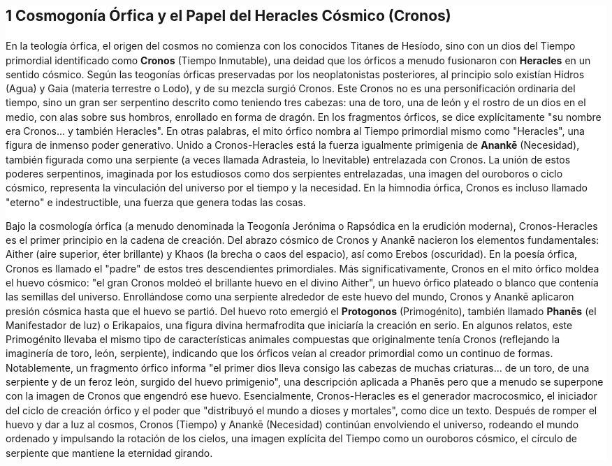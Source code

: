 
## 1 Cosmogonía Órfica y el Papel del Heracles Cósmico (Cronos)

En la teología órfica, el origen del cosmos no comienza con los conocidos Titanes de Hesíodo, sino con un dios del Tiempo primordial identificado como **Cronos** (Tiempo Inmutable), una deidad que los órficos a menudo fusionaron con **Heracles** en un sentido cósmico. Según las teogonías órficas preservadas por los neoplatonistas posteriores, al principio solo existían Hidros (Agua) y Gaia (materia terrestre o Lodo), y de su mezcla surgió Cronos. Este Cronos no es una personificación ordinaria del tiempo, sino un gran ser serpentino descrito como teniendo tres cabezas: una de toro, una de león y el rostro de un dios en el medio, con alas sobre sus hombros, enrollado en forma de dragón. En los fragmentos órficos, se dice explícitamente "su nombre era Cronos… y también Heracles". En otras palabras, el mito órfico nombra al Tiempo primordial mismo como "Heracles", una figura de inmenso poder generativo. Unido a Cronos-Heracles está la fuerza igualmente primigenia de **Anankē** (Necesidad), también figurada como una serpiente (a veces llamada Adrasteia, lo Inevitable) entrelazada con Cronos. La unión de estos poderes serpentinos, imaginada por los estudiosos como dos serpientes entrelazadas, una imagen del ouroboros o ciclo cósmico, representa la vinculación del universo por el tiempo y la necesidad. En la himnodia órfica, Cronos es incluso llamado "eterno" e indestructible, una fuerza que genera todas las cosas.

Bajo la cosmología órfica (a menudo denominada la Teogonía Jerónima o Rapsódica en la erudición moderna), Cronos-Heracles es el primer principio en la cadena de creación. Del abrazo cósmico de Cronos y Anankē nacieron los elementos fundamentales: Aither (aire superior, éter brillante) y Khaos (la brecha o caos del espacio), así como Erebos (oscuridad). En la poesía órfica, Cronos es llamado el "padre" de estos tres descendientes primordiales. Más significativamente, Cronos en el mito órfico moldea el huevo cósmico: "el gran Cronos moldeó el brillante huevo en el divino Aither", un huevo órfico plateado o blanco que contenía las semillas del universo. Enrollándose como una serpiente alrededor de este huevo del mundo, Cronos y Anankē aplicaron presión cósmica hasta que el huevo se partió. Del huevo roto emergió el **Protogonos** (Primogénito), también llamado **Phanēs** (el Manifestador de luz) o Erikapaios, una figura divina hermafrodita que iniciaría la creación en serio. En algunos relatos, este Primogénito llevaba el mismo tipo de características animales compuestas que originalmente tenía Cronos (reflejando la imaginería de toro, león, serpiente), indicando que los órficos veían al creador primordial como un continuo de formas. Notablemente, un fragmento órfico informa "el primer dios lleva consigo las cabezas de muchas criaturas… de un toro, de una serpiente y de un feroz león, surgido del huevo primigenio", una descripción aplicada a Phanēs pero que a menudo se superpone con la imagen de Cronos que engendró ese huevo. Esencialmente, Cronos-Heracles es el generador macrocosmico, el iniciador del ciclo de creación órfico y el poder que "distribuyó el mundo a dioses y mortales", como dice un texto. Después de romper el huevo y dar a luz al cosmos, Cronos (Tiempo) y Anankē (Necesidad) continúan envolviendo el universo, rodeando el mundo ordenado y impulsando la rotación de los cielos, una imagen explícita del Tiempo como un ouroboros cósmico, el círculo de serpiente que mantiene la eternidad girando.
